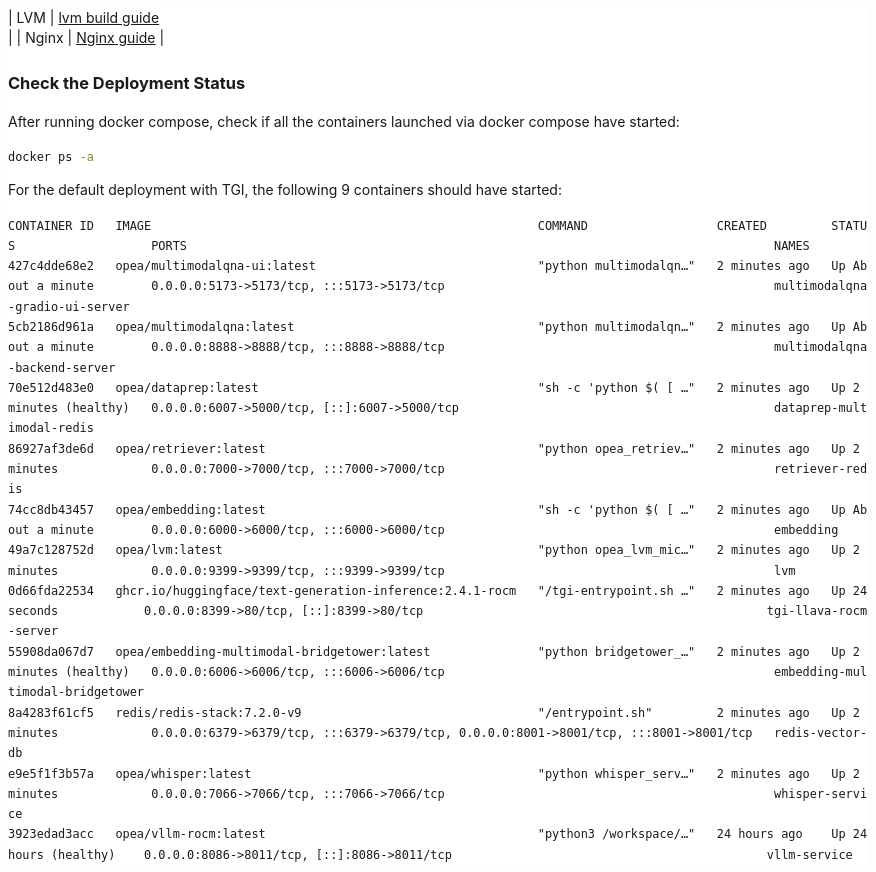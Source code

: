 | LVM             | [lvm build guide](https://github.com/opea-project/GenAIComps/blob/main/comps/lvms/src/)  
|
| Nginx           | [Nginx guide](https://github.com/opea-project/GenAIComps/tree/main/comps/third_parties/nginx)                      |

### Check the Deployment Status

After running docker compose, check if all the containers launched via docker compose have started:

```bash
docker ps -a
```

For the default deployment with TGI, the following 9 containers should have started:

```
CONTAINER ID   IMAGE                                                      COMMAND                  CREATED         STATUS                   PORTS                                                                                  NAMES
427c4dde68e2   opea/multimodalqna-ui:latest                               "python multimodalqn…"   2 minutes ago   Up About a minute        0.0.0.0:5173->5173/tcp, :::5173->5173/tcp                                              multimodalqna-gradio-ui-server
5cb2186d961a   opea/multimodalqna:latest                                  "python multimodalqn…"   2 minutes ago   Up About a minute        0.0.0.0:8888->8888/tcp, :::8888->8888/tcp                                              multimodalqna-backend-server
70e512d483e0   opea/dataprep:latest                                       "sh -c 'python $( [ …"   2 minutes ago   Up 2 minutes (healthy)   0.0.0.0:6007->5000/tcp, [::]:6007->5000/tcp                                            dataprep-multimodal-redis
86927af3de6d   opea/retriever:latest                                      "python opea_retriev…"   2 minutes ago   Up 2 minutes             0.0.0.0:7000->7000/tcp, :::7000->7000/tcp                                              retriever-redis
74cc8db43457   opea/embedding:latest                                      "sh -c 'python $( [ …"   2 minutes ago   Up About a minute        0.0.0.0:6000->6000/tcp, :::6000->6000/tcp                                              embedding
49a7c128752d   opea/lvm:latest                                            "python opea_lvm_mic…"   2 minutes ago   Up 2 minutes             0.0.0.0:9399->9399/tcp, :::9399->9399/tcp                                              lvm
0d66fda22534   ghcr.io/huggingface/text-generation-inference:2.4.1-rocm   "/tgi-entrypoint.sh …"   2 minutes ago   Up 24 seconds            0.0.0.0:8399->80/tcp, [::]:8399->80/tcp                                                tgi-llava-rocm-server
55908da067d7   opea/embedding-multimodal-bridgetower:latest               "python bridgetower_…"   2 minutes ago   Up 2 minutes (healthy)   0.0.0.0:6006->6006/tcp, :::6006->6006/tcp                                              embedding-multimodal-bridgetower
8a4283f61cf5   redis/redis-stack:7.2.0-v9                                 "/entrypoint.sh"         2 minutes ago   Up 2 minutes             0.0.0.0:6379->6379/tcp, :::6379->6379/tcp, 0.0.0.0:8001->8001/tcp, :::8001->8001/tcp   redis-vector-db
e9e5f1f3b57a   opea/whisper:latest                                        "python whisper_serv…"   2 minutes ago   Up 2 minutes             0.0.0.0:7066->7066/tcp, :::7066->7066/tcp                                              whisper-service
3923edad3acc   opea/vllm-rocm:latest                                      "python3 /workspace/…"   24 hours ago    Up 24 hours (healthy)    0.0.0.0:8086->8011/tcp, [::]:8086->8011/tcp                                            vllm-service
```
